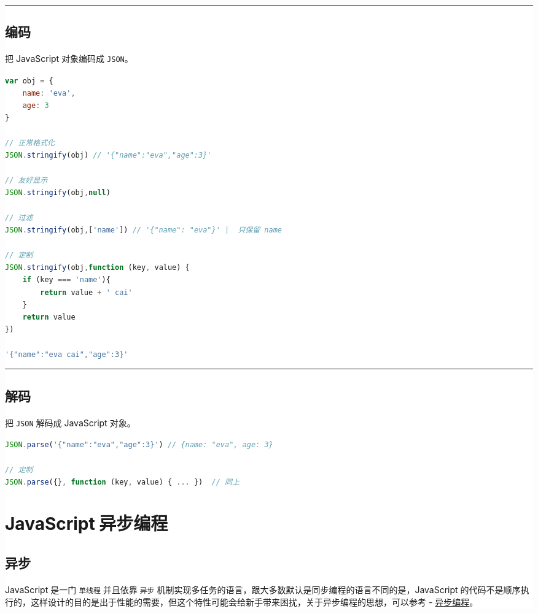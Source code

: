 ------

## 编码

把 JavaScript 对象编码成 `JSON`。

```js
var obj = {
    name: 'eva',
    age: 3
}

// 正常格式化
JSON.stringify(obj) // '{"name":"eva","age":3}'

// 友好显示
JSON.stringify(obj,null)

// 过滤 
JSON.stringify(obj,['name']) // '{"name": "eva"}' |  只保留 name

// 定制
JSON.stringify(obj,function (key, value) {
    if (key === 'name'){
        return value + ' cai'
    }
    return value
})

'{"name":"eva cai","age":3}'
```

------

## 解码

把 `JSON` 解码成 JavaScript 对象。

```js
JSON.parse('{"name":"eva","age":3}') // {name: "eva", age: 3}

// 定制
JSON.parse({}, function (key, value) { ... })  // 同上
```

# JavaScript 异步编程

## 异步

JavaScript 是一门 `单线程` 并且依靠 `异步` 机制实现多任务的语言，跟大多数默认是同步编程的语言不同的是，JavaScript 的代码不是顺序执行的，这样设计的目的是出于性能的需要，但这个特性可能会给新手带来困扰，关于异步编程的思想，可以参考 - [异步编程](https://www.jmjc.tech/tutorial/python/47)。
